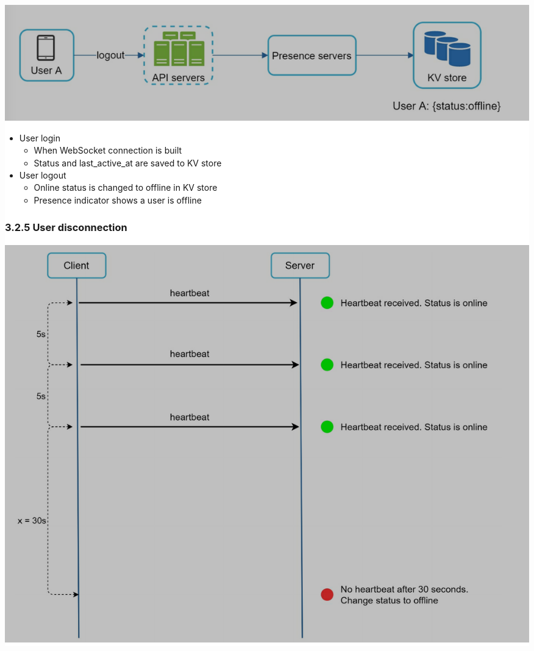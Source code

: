 ![img](assets/12-17.png)

- User login
  - When WebSocket connection is built
  - Status and last_active_at are saved to KV store
- User logout
  - Online status is changed to offline in KV store
  - Presence indicator shows a user is offline

### 3.2.5 User disconnection

![img](assets/12-18.png)
